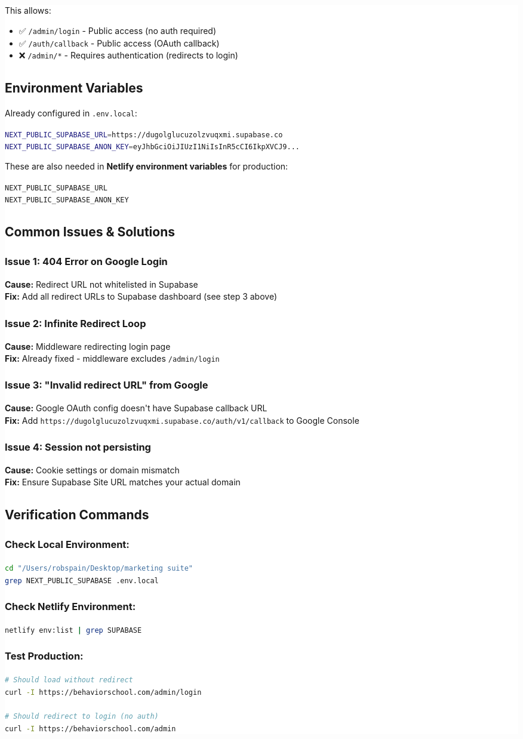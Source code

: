 This allows:
- ✅ `/admin/login` - Public access (no auth required)
- ✅ `/auth/callback` - Public access (OAuth callback)
- ❌ `/admin/*` - Requires authentication (redirects to login)

## Environment Variables

Already configured in `.env.local`:
```bash
NEXT_PUBLIC_SUPABASE_URL=https://dugolglucuzolzvuqxmi.supabase.co
NEXT_PUBLIC_SUPABASE_ANON_KEY=eyJhbGciOiJIUzI1NiIsInR5cCI6IkpXVCJ9...
```

These are also needed in **Netlify environment variables** for production:
```bash
NEXT_PUBLIC_SUPABASE_URL
NEXT_PUBLIC_SUPABASE_ANON_KEY
```

## Common Issues & Solutions

### Issue 1: 404 Error on Google Login
**Cause:** Redirect URL not whitelisted in Supabase  
**Fix:** Add all redirect URLs to Supabase dashboard (see step 3 above)

### Issue 2: Infinite Redirect Loop
**Cause:** Middleware redirecting login page  
**Fix:** Already fixed - middleware excludes `/admin/login`

### Issue 3: "Invalid redirect URL" from Google
**Cause:** Google OAuth config doesn't have Supabase callback URL  
**Fix:** Add `https://dugolglucuzolzvuqxmi.supabase.co/auth/v1/callback` to Google Console

### Issue 4: Session not persisting
**Cause:** Cookie settings or domain mismatch  
**Fix:** Ensure Supabase Site URL matches your actual domain

## Verification Commands

### Check Local Environment:
```bash
cd "/Users/robspain/Desktop/marketing suite"
grep NEXT_PUBLIC_SUPABASE .env.local
```

### Check Netlify Environment:
```bash
netlify env:list | grep SUPABASE
```

### Test Production:
```bash
# Should load without redirect
curl -I https://behaviorschool.com/admin/login

# Should redirect to login (no auth)
curl -I https://behaviorschool.com/admin
```
